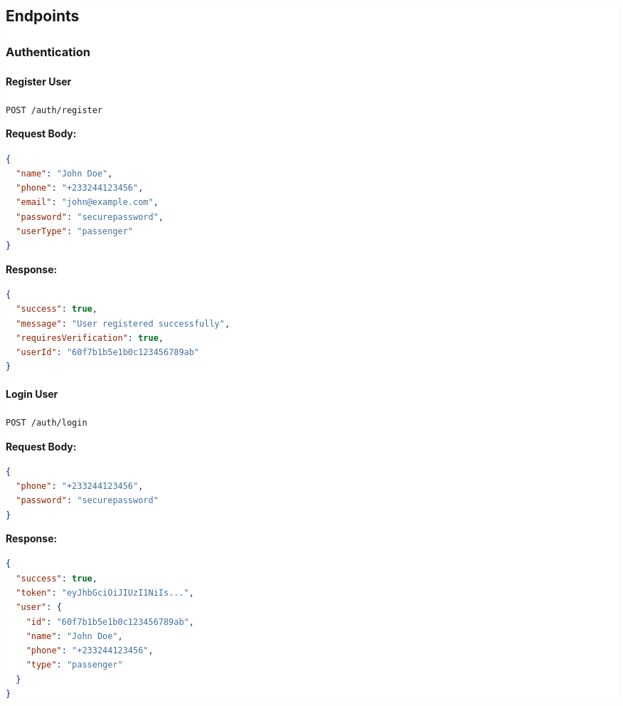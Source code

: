 ## Endpoints

### Authentication

#### Register User
```http
POST /auth/register
```

**Request Body:**
```json
{
  "name": "John Doe",
  "phone": "+233244123456",
  "email": "john@example.com",
  "password": "securepassword",
  "userType": "passenger"
}
```

**Response:**
```json
{
  "success": true,
  "message": "User registered successfully",
  "requiresVerification": true,
  "userId": "60f7b1b5e1b0c123456789ab"
}
```

#### Login User
```http
POST /auth/login
```

**Request Body:**
```json
{
  "phone": "+233244123456",
  "password": "securepassword"
}
```

**Response:**
```json
{
  "success": true,
  "token": "eyJhbGciOiJIUzI1NiIs...",
  "user": {
    "id": "60f7b1b5e1b0c123456789ab",
    "name": "John Doe",
    "phone": "+233244123456",
    "type": "passenger"
  }
}
```
